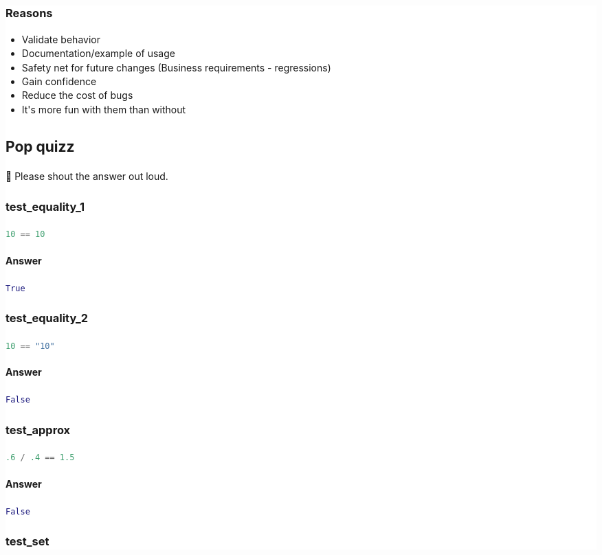 
### Reasons

* Validate behavior
* Documentation/example of usage
* Safety net for future changes
  (Business requirements - regressions)
* Gain confidence
* Reduce the cost of bugs
* It's more fun with them than without


## Pop quizz

📢 Please shout the answer out loud.


### test_equality_1

```python
10 == 10
```


#### Answer

```python
True
```


### test_equality_2

```python
10 == "10"
```


#### Answer

```python
False
```


### test_approx

```python
.6 / .4 == 1.5
```


#### Answer

```python
False
```


### test_set
